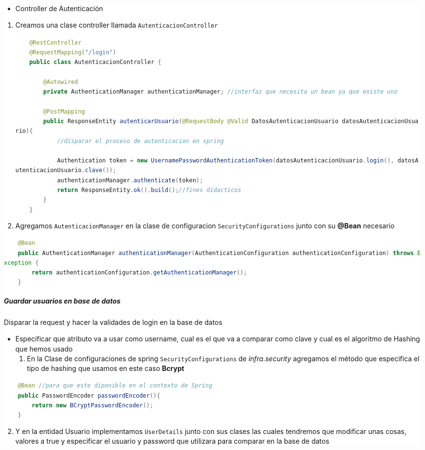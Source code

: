 - Controller de Autenticación

1. Creamos una clase controller llamada `AutenticacionController`

    ```java
        @RestController
        @RequestMapping("/login")
        public class AutenticacionController {
        
            @Autowired
            private AuthenticationManager authenticationManager; //interfaz que necesita un bean ya que existe uno
        
            @PostMapping
            public ResponseEntity autenticarUsuario(@RequestBody @Valid DatosAutenticacionUsuario datosAutenticacionUsuario){
                //disparar el proceso de autenticacion en spring
        
                Authentication token = new UsernamePasswordAuthenticationToken(datosAutenticacionUsuario.login(), datosAutenticacionUsuario.clave());
                authenticationManager.authenticate(token);
                return ResponseEntity.ok().build();//fines didacticos
            }
        }
    ```

2. Agregamos `AutenticacionManager` en la clase de configuracion `SecurityConfigurations` junto con su **@Bean** necesario

```java
    @Bean
    public AuthenticationManager authenticationManager(AuthenticationConfiguration authenticationConfiguration) throws Exception {
        return authenticationConfiguration.getAuthenticationManager();
    }
```

##### Guardar usuarios en base de datos

Disparar la request y hacer la validades de login en la base de datos

- Especificar que atributo va a usar como username, cual es el que va a comparar como clave y cual es el algoritmo de Hashing que hemos usado
    1. En la Clase de configuraciones de spring `SecurityConfigurations` de *infra.security* agregamos el método que especifica el tipo de hashing que usamos en este caso **Bcrypt**

```java
    @Bean //para que este diponible en el contexto de Spring
    public PasswordEncoder passwordEncoder(){
        return new BCryptPasswordEncoder();
    }
```

2. Y en la entidad Usuario implementamos `UserDetails` junto con sus clases las cuales tendremos que modificar unas cosas, valores a true y especificar el usuario y password que utilizara para comparar en la base de datos
